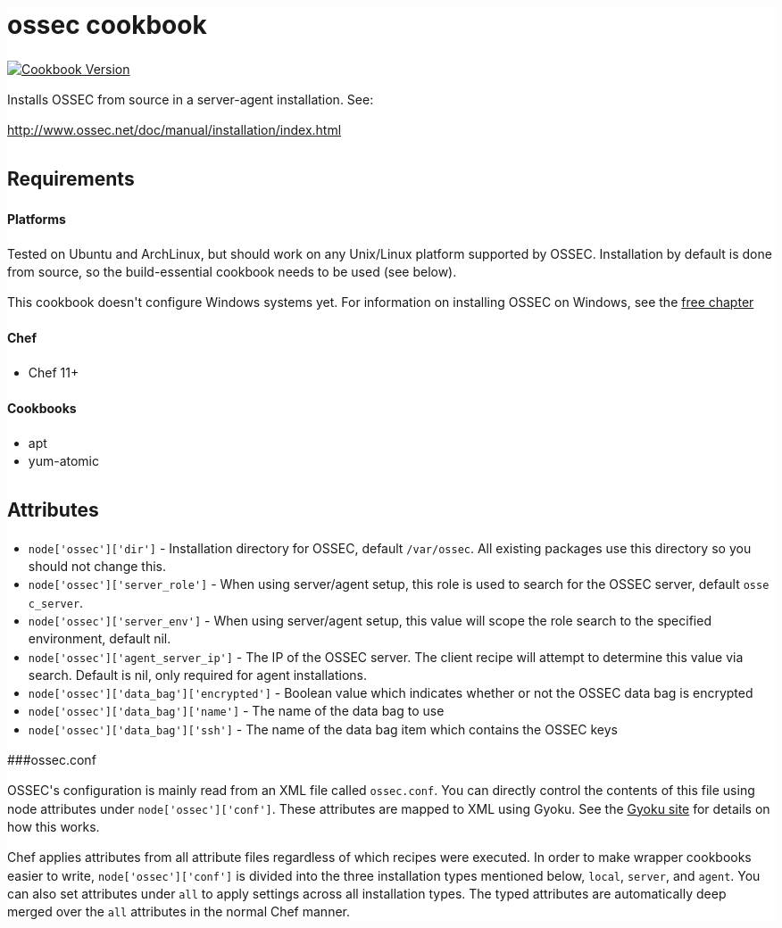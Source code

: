 ossec cookbook
==============

[![Cookbook Version](https://img.shields.io/cookbook/v/ossec.svg)](https://supermarket.chef.io/cookbooks/ossec)

Installs OSSEC from source in a server-agent installation. See:

http://www.ossec.net/doc/manual/installation/index.html

Requirements
------------
#### Platforms
Tested on Ubuntu and ArchLinux, but should work on any Unix/Linux platform supported by OSSEC. Installation by default is done from source, so the build-essential cookbook needs to be used (see below).

This cookbook doesn't configure Windows systems yet. For information on installing OSSEC on Windows, see the [free chapter](http://www.ossec.net/ossec-docs/OSSEC-book-ch2.pdf)

#### Chef
- Chef 11+

#### Cookbooks
- apt
- yum-atomic

Attributes
----------

* `node['ossec']['dir']` - Installation directory for OSSEC, default `/var/ossec`. All existing packages use this directory so you should not change this.
* `node['ossec']['server_role']` - When using server/agent setup, this role is used to search for the OSSEC server, default `ossec_server`.
* `node['ossec']['server_env']` - When using server/agent setup, this value will scope the role search to the specified environment, default nil.
* `node['ossec']['agent_server_ip']` - The IP of the OSSEC server. The client recipe will attempt to determine this value via search. Default is nil, only required for agent installations.
* `node['ossec']['data_bag']['encrypted']` - Boolean value which indicates whether or not the OSSEC data bag is encrypted
* `node['ossec']['data_bag']['name']` - The name of the data bag to use
* `node['ossec']['data_bag']['ssh']` - The name of the data bag item which contains the OSSEC keys

###ossec.conf

OSSEC's configuration is mainly read from an XML file called `ossec.conf`. You can directly control the contents of this file using node attributes under `node['ossec']['conf']`. These attributes are mapped to XML using Gyoku. See the [Gyoku site](https://github.com/savonrb/gyoku) for details on how this works.

Chef applies attributes from all attribute files regardless of which recipes were executed. In order to make wrapper cookbooks easier to write, `node['ossec']['conf']` is divided into the three installation types mentioned below, `local`, `server`, and `agent`. You can also set attributes under `all` to apply settings across all installation types. The typed attributes are automatically deep merged over the `all` attributes in the normal Chef manner.
